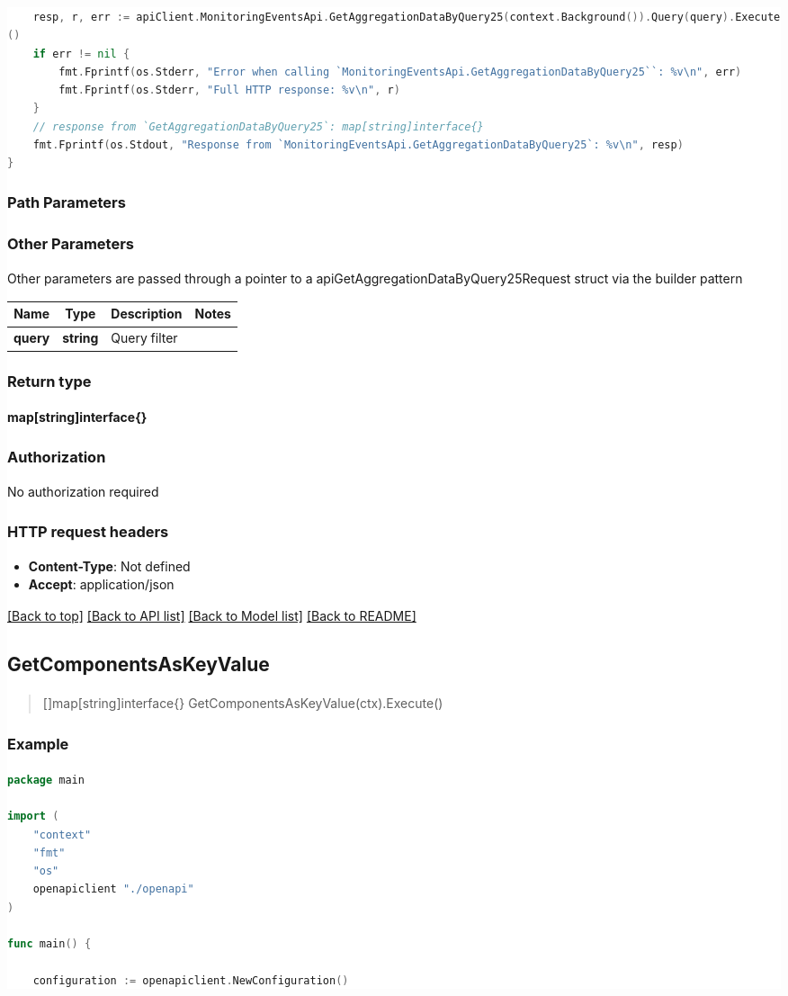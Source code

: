 ```go
    resp, r, err := apiClient.MonitoringEventsApi.GetAggregationDataByQuery25(context.Background()).Query(query).Execute()
    if err != nil {
        fmt.Fprintf(os.Stderr, "Error when calling `MonitoringEventsApi.GetAggregationDataByQuery25``: %v\n", err)
        fmt.Fprintf(os.Stderr, "Full HTTP response: %v\n", r)
    }
    // response from `GetAggregationDataByQuery25`: map[string]interface{}
    fmt.Fprintf(os.Stdout, "Response from `MonitoringEventsApi.GetAggregationDataByQuery25`: %v\n", resp)
}
```

### Path Parameters



### Other Parameters

Other parameters are passed through a pointer to a apiGetAggregationDataByQuery25Request struct via the builder pattern


Name | Type | Description  | Notes
------------- | ------------- | ------------- | -------------
 **query** | **string** | Query filter | 

### Return type

**map[string]interface{}**

### Authorization

No authorization required

### HTTP request headers

- **Content-Type**: Not defined
- **Accept**: application/json

[[Back to top]](#) [[Back to API list]](../README.md#documentation-for-api-endpoints)
[[Back to Model list]](../README.md#documentation-for-models)
[[Back to README]](../README.md)


## GetComponentsAsKeyValue

> []map[string]interface{} GetComponentsAsKeyValue(ctx).Execute()





### Example

```go
package main

import (
    "context"
    "fmt"
    "os"
    openapiclient "./openapi"
)

func main() {

    configuration := openapiclient.NewConfiguration()
```